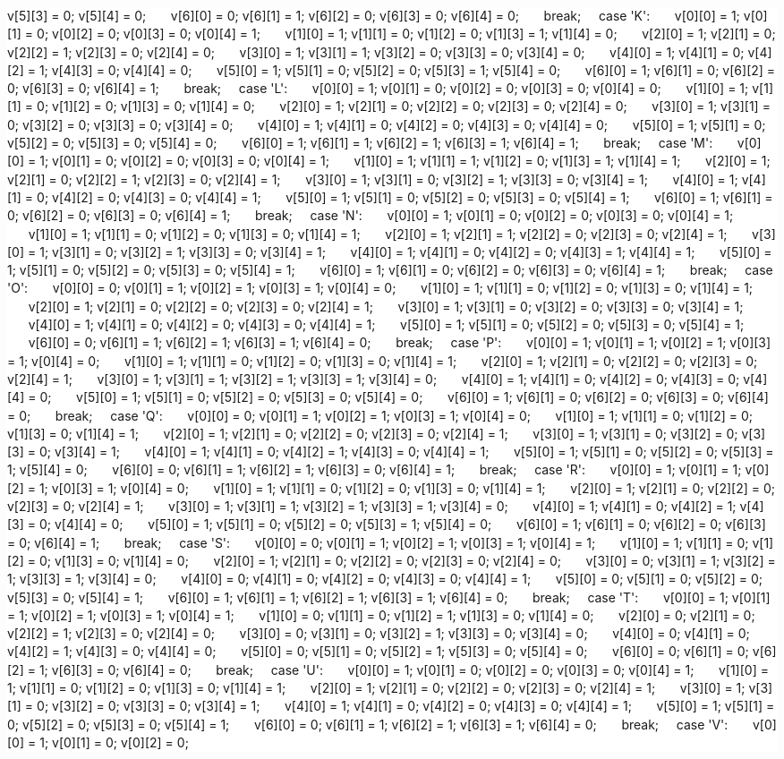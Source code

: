v[5][3] = 0; v[5][4] = 0;       v[6][0] = 0; v[6][1] = 1; v[6][2] = 0; v[6][3] = 0; v[6][4] = 0;       break;     case 'K':       v[0][0] = 1; v[0][1] = 0; v[0][2] = 0; v[0][3] = 0; v[0][4] = 1;       v[1][0] = 1; v[1][1] = 0; v[1][2] = 0; v[1][3] = 1; v[1][4] = 0;       v[2][0] = 1; v[2][1] = 0; v[2][2] = 1; v[2][3] = 0; v[2][4] = 0;       v[3][0] = 1; v[3][1] = 1; v[3][2] = 0; v[3][3] = 0; v[3][4] = 0;       v[4][0] = 1; v[4][1] = 0; v[4][2] = 1; v[4][3] = 0; v[4][4] = 0;       v[5][0] = 1; v[5][1] = 0; v[5][2] = 0; v[5][3] = 1; v[5][4] = 0;       v[6][0] = 1; v[6][1] = 0; v[6][2] = 0; v[6][3] = 0; v[6][4] = 1;       break;     case 'L':       v[0][0] = 1; v[0][1] = 0; v[0][2] = 0; v[0][3] = 0; v[0][4] = 0;       v[1][0] = 1; v[1][1] = 0; v[1][2] = 0; v[1][3] = 0; v[1][4] = 0;       v[2][0] = 1; v[2][1] = 0; v[2][2] = 0; v[2][3] = 0; v[2][4] = 0;       v[3][0] = 1; v[3][1] = 0; v[3][2] = 0; v[3][3] = 0; v[3][4] = 0;       v[4][0] = 1; v[4][1] = 0; v[4][2] = 0; v[4][3] = 0; v[4][4] = 0;       v[5][0] = 1; v[5][1] = 0; v[5][2] = 0; v[5][3] = 0; v[5][4] = 0;       v[6][0] = 1; v[6][1] = 1; v[6][2] = 1; v[6][3] = 1; v[6][4] = 1;       break;     case 'M':       v[0][0] = 1; v[0][1] = 0; v[0][2] = 0; v[0][3] = 0; v[0][4] = 1;       v[1][0] = 1; v[1][1] = 1; v[1][2] = 0; v[1][3] = 1; v[1][4] = 1;       v[2][0] = 1; v[2][1] = 0; v[2][2] = 1; v[2][3] = 0; v[2][4] = 1;       v[3][0] = 1; v[3][1] = 0; v[3][2] = 1; v[3][3] = 0; v[3][4] = 1;       v[4][0] = 1; v[4][1] = 0; v[4][2] = 0; v[4][3] = 0; v[4][4] = 1;       v[5][0] = 1; v[5][1] = 0; v[5][2] = 0; v[5][3] = 0; v[5][4] = 1;       v[6][0] = 1; v[6][1] = 0; v[6][2] = 0; v[6][3] = 0; v[6][4] = 1;       break;     case 'N':       v[0][0] = 1; v[0][1] = 0; v[0][2] = 0; v[0][3] = 0; v[0][4] = 1;       v[1][0] = 1; v[1][1] = 0; v[1][2] = 0; v[1][3] = 0; v[1][4] = 1;       v[2][0] = 1; v[2][1] = 1; v[2][2] = 0; v[2][3] = 0; v[2][4] = 1;       v[3][0] = 1; v[3][1] = 0; v[3][2] = 1; v[3][3] = 0; v[3][4] = 1;       v[4][0] = 1; v[4][1] = 0; v[4][2] = 0; v[4][3] = 1; v[4][4] = 1;       v[5][0] = 1; v[5][1] = 0; v[5][2] = 0; v[5][3] = 0; v[5][4] = 1;       v[6][0] = 1; v[6][1] = 0; v[6][2] = 0; v[6][3] = 0; v[6][4] = 1;       break;     case 'O':       v[0][0] = 0; v[0][1] = 1; v[0][2] = 1; v[0][3] = 1; v[0][4] = 0;       v[1][0] = 1; v[1][1] = 0; v[1][2] = 0; v[1][3] = 0; v[1][4] = 1;       v[2][0] = 1; v[2][1] = 0; v[2][2] = 0; v[2][3] = 0; v[2][4] = 1;       v[3][0] = 1; v[3][1] = 0; v[3][2] = 0; v[3][3] = 0; v[3][4] = 1;       v[4][0] = 1; v[4][1] = 0; v[4][2] = 0; v[4][3] = 0; v[4][4] = 1;       v[5][0] = 1; v[5][1] = 0; v[5][2] = 0; v[5][3] = 0; v[5][4] = 1;       v[6][0] = 0; v[6][1] = 1; v[6][2] = 1; v[6][3] = 1; v[6][4] = 0;       break;     case 'P':       v[0][0] = 1; v[0][1] = 1; v[0][2] = 1; v[0][3] = 1; v[0][4] = 0;       v[1][0] = 1; v[1][1] = 0; v[1][2] = 0; v[1][3] = 0; v[1][4] = 1;       v[2][0] = 1; v[2][1] = 0; v[2][2] = 0; v[2][3] = 0; v[2][4] = 1;       v[3][0] = 1; v[3][1] = 1; v[3][2] = 1; v[3][3] = 1; v[3][4] = 0;       v[4][0] = 1; v[4][1] = 0; v[4][2] = 0; v[4][3] = 0; v[4][4] = 0;       v[5][0] = 1; v[5][1] = 0; v[5][2] = 0; v[5][3] = 0; v[5][4] = 0;       v[6][0] = 1; v[6][1] = 0; v[6][2] = 0; v[6][3] = 0; v[6][4] = 0;       break;     case 'Q':       v[0][0] = 0; v[0][1] = 1; v[0][2] = 1; v[0][3] = 1; v[0][4] = 0;       v[1][0] = 1; v[1][1] = 0; v[1][2] = 0; v[1][3] = 0; v[1][4] = 1;       v[2][0] = 1; v[2][1] = 0; v[2][2] = 0; v[2][3] = 0; v[2][4] = 1;       v[3][0] = 1; v[3][1] = 0; v[3][2] = 0; v[3][3] = 0; v[3][4] = 1;       v[4][0] = 1; v[4][1] = 0; v[4][2] = 1; v[4][3] = 0; v[4][4] = 1;       v[5][0] = 1; v[5][1] = 0; v[5][2] = 0; v[5][3] = 1; v[5][4] = 0;       v[6][0] = 0; v[6][1] = 1; v[6][2] = 1; v[6][3] = 0; v[6][4] = 1;       break;     case 'R':       v[0][0] = 1; v[0][1] = 1; v[0][2] = 1; v[0][3] = 1; v[0][4] = 0;       v[1][0] = 1; v[1][1] = 0; v[1][2] = 0; v[1][3] = 0; v[1][4] = 1;       v[2][0] = 1; v[2][1] = 0; v[2][2] = 0; v[2][3] = 0; v[2][4] = 1;       v[3][0] = 1; v[3][1] = 1; v[3][2] = 1; v[3][3] = 1; v[3][4] = 0;       v[4][0] = 1; v[4][1] = 0; v[4][2] = 1; v[4][3] = 0; v[4][4] = 0;       v[5][0] = 1; v[5][1] = 0; v[5][2] = 0; v[5][3] = 1; v[5][4] = 0;       v[6][0] = 1; v[6][1] = 0; v[6][2] = 0; v[6][3] = 0; v[6][4] = 1;       break;     case 'S':       v[0][0] = 0; v[0][1] = 1; v[0][2] = 1; v[0][3] = 1; v[0][4] = 1;       v[1][0] = 1; v[1][1] = 0; v[1][2] = 0; v[1][3] = 0; v[1][4] = 0;       v[2][0] = 1; v[2][1] = 0; v[2][2] = 0; v[2][3] = 0; v[2][4] = 0;       v[3][0] = 0; v[3][1] = 1; v[3][2] = 1; v[3][3] = 1; v[3][4] = 0;       v[4][0] = 0; v[4][1] = 0; v[4][2] = 0; v[4][3] = 0; v[4][4] = 1;       v[5][0] = 0; v[5][1] = 0; v[5][2] = 0; v[5][3] = 0; v[5][4] = 1;       v[6][0] = 1; v[6][1] = 1; v[6][2] = 1; v[6][3] = 1; v[6][4] = 0;       break;     case 'T':       v[0][0] = 1; v[0][1] = 1; v[0][2] = 1; v[0][3] = 1; v[0][4] = 1;       v[1][0] = 0; v[1][1] = 0; v[1][2] = 1; v[1][3] = 0; v[1][4] = 0;       v[2][0] = 0; v[2][1] = 0; v[2][2] = 1; v[2][3] = 0; v[2][4] = 0;       v[3][0] = 0; v[3][1] = 0; v[3][2] = 1; v[3][3] = 0; v[3][4] = 0;       v[4][0] = 0; v[4][1] = 0; v[4][2] = 1; v[4][3] = 0; v[4][4] = 0;       v[5][0] = 0; v[5][1] = 0; v[5][2] = 1; v[5][3] = 0; v[5][4] = 0;       v[6][0] = 0; v[6][1] = 0; v[6][2] = 1; v[6][3] = 0; v[6][4] = 0;       break;     case 'U':       v[0][0] = 1; v[0][1] = 0; v[0][2] = 0; v[0][3] = 0; v[0][4] = 1;       v[1][0] = 1; v[1][1] = 0; v[1][2] = 0; v[1][3] = 0; v[1][4] = 1;       v[2][0] = 1; v[2][1] = 0; v[2][2] = 0; v[2][3] = 0; v[2][4] = 1;       v[3][0] = 1; v[3][1] = 0; v[3][2] = 0; v[3][3] = 0; v[3][4] = 1;       v[4][0] = 1; v[4][1] = 0; v[4][2] = 0; v[4][3] = 0; v[4][4] = 1;       v[5][0] = 1; v[5][1] = 0; v[5][2] = 0; v[5][3] = 0; v[5][4] = 1;       v[6][0] = 0; v[6][1] = 1; v[6][2] = 1; v[6][3] = 1; v[6][4] = 0;       break;     case 'V':       v[0][0] = 1; v[0][1] = 0; v[0][2] = 0;